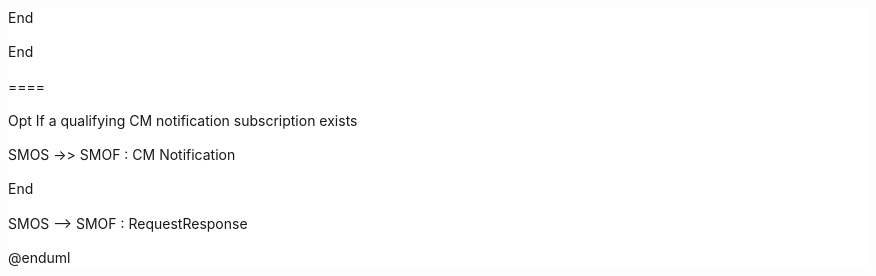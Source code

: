 End

End

====

Opt If a qualifying CM notification subscription exists

SMOS ->> SMOF : CM Notification

End

SMOS --> SMOF : RequestResponse

@enduml
